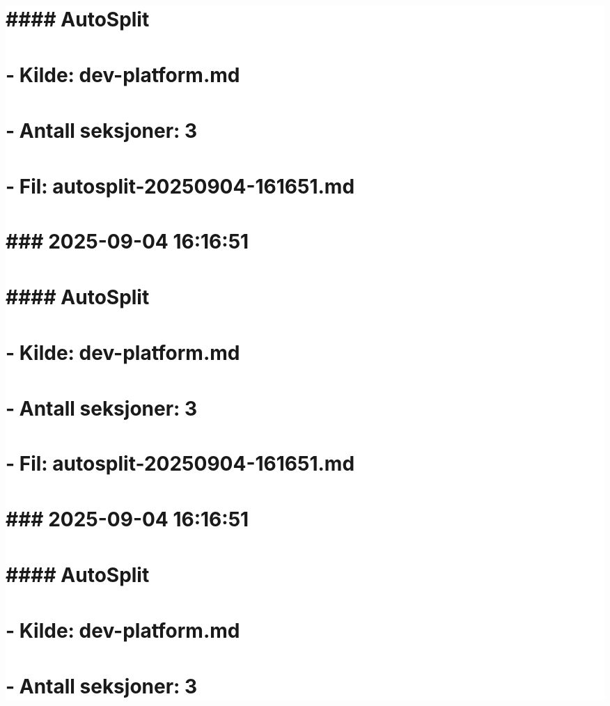 # \#### AutoSplit

# \- Kilde: dev-platform.md

# \- Antall seksjoner: 3

# \- Fil: autosplit-20250904-161651.md

#

#

#

#

# \### 2025-09-04 16:16:51

# \#### AutoSplit

# \- Kilde: dev-platform.md

# \- Antall seksjoner: 3

# \- Fil: autosplit-20250904-161651.md

#

#

#

#

# \### 2025-09-04 16:16:51

# \#### AutoSplit

# \- Kilde: dev-platform.md

# \- Antall seksjoner: 3
